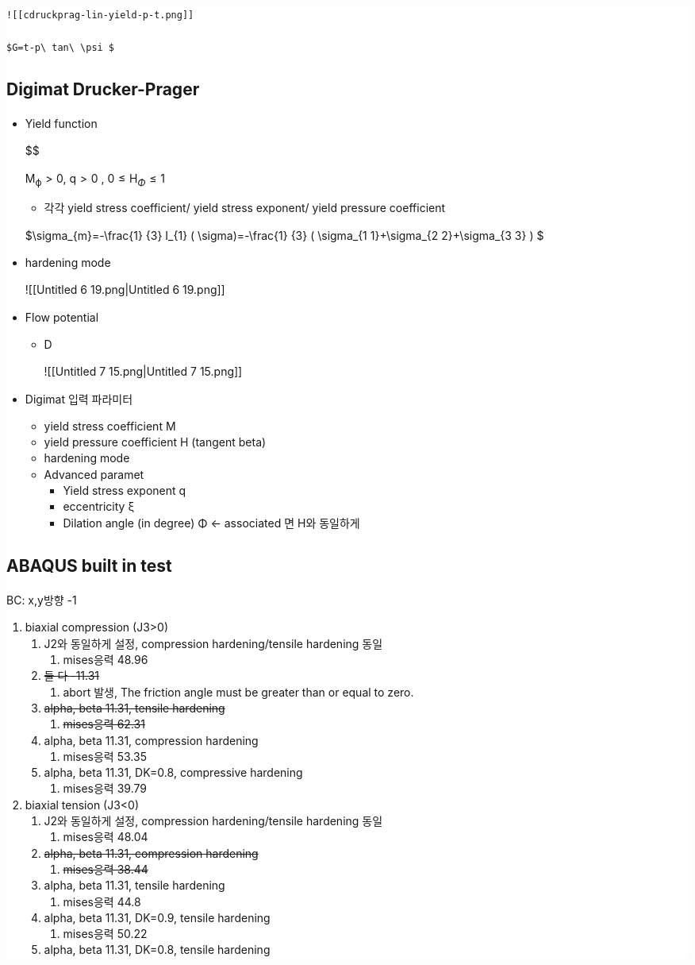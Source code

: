     ![[cdruckprag-lin-yield-p-t.png]]
    
    $G=t-p\ tan\ \psi $
    
      
    

## Digimat Drucker-Prager

- Yield function
    
    $$
    
    $\mathrm{M_{\phi} > 0, \ q > 0}\ ,\ 0 \leq\mathrm{H}_{\Phi} \leq1$
    
    - 각각 yield stress coefficient/ yield stress exponent/ yield pressure coefficient
    
    $\sigma_{m}=-\frac{1} {3} I_{1} ( \sigma)=-\frac{1} {3} ( \sigma_{1 1}+\sigma_{2 2}+\sigma_{3 3} ) $
    
- hardening mode
    
    ![[Untitled 6 19.png|Untitled 6 19.png]]
    
- Flow potential
    - D
        
        ![[Untitled 7 15.png|Untitled 7 15.png]]
        
- Digimat 입력 파라미터
    - yield stress coefficient M
    - yield pressure coefficient H (tangent beta)
    - hardening mode
    - Advanced paramet
        - Yield stress exponent q
        - eccentricity ξ
        - Dilation angle (in degree) Φ ← associated 면 H와 동일하게

  

  

  

  

## ABAQUS built in test

BC: x,y방향 -1

1. biaxial compression (J3>0)
    1. J2와 동일하게 설정, compression hardening/tensile hardening 동일
        1. mises응력 48.96
    2. ~~둘 다 -11.31~~
        1. abort 발생, The friction angle must be greater than or equal to zero.
    3. ~~alpha, beta 11.31, tensile hardening~~
        1. ~~mises응력 62.31~~
    4. alpha, beta 11.31, compression hardening
        1. mises응력 53.35
    5. alpha, beta 11.31, DK=0.8, compressive hardening
        1. mises응력 39.79
2. biaxial tension (J3<0)
    1. J2와 동일하게 설정, compression hardening/tensile hardening 동일
        1. mises응력 48.04
    2. ~~alpha, beta 11.31, compression hardening~~
        1. ~~mises응력 38.44~~
    3. alpha, beta 11.31, tensile hardening
        1. mises응력 44.8
    4. alpha, beta 11.31, DK=0.9, tensile hardening
        1. mises응력 50.22
    5. alpha, beta 11.31, DK=0.8, tensile hardening